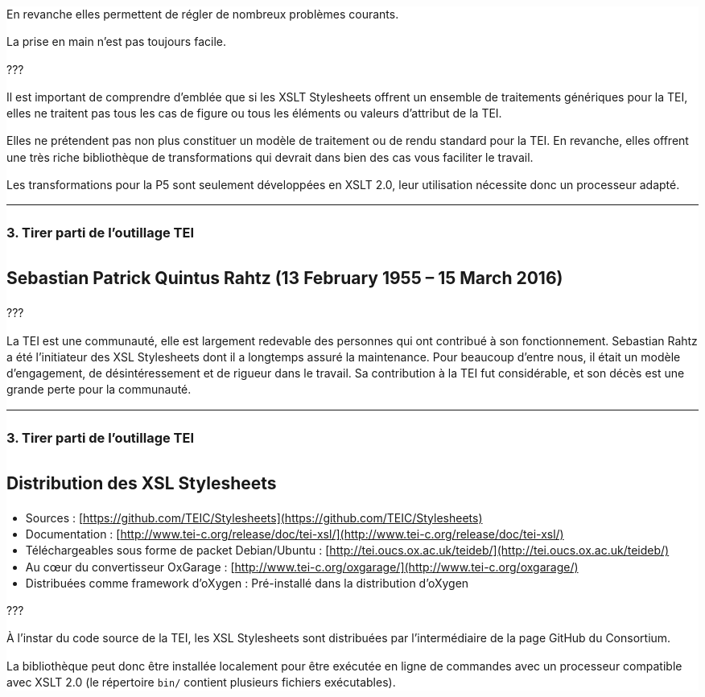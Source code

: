 En revanche elles permettent de régler de nombreux problèmes courants.

La prise en main n’est pas toujours facile.

???

Il est important de comprendre d’emblée que si les XSLT Stylesheets offrent un ensemble de traitements génériques pour la TEI, elles ne traitent pas tous les cas de figure ou tous les éléments ou valeurs d’attribut de la TEI.

Elles ne prétendent pas non plus constituer un modèle de traitement ou de rendu standard pour la TEI. En revanche, elles offrent une très riche bibliothèque de transformations qui devrait dans bien des cas vous faciliter le travail.

Les transformations pour la P5 sont seulement développées en XSLT&nbsp;2.0, leur utilisation nécessite donc un processeur adapté.

---

### 3. Tirer parti de l’outillage TEI
## Sebastian Patrick Quintus Rahtz (13 February 1955 – 15 March 2016)

???

La TEI est une communauté, elle est largement redevable des personnes qui ont contribué à son fonctionnement. Sebastian Rahtz a été l’initiateur des XSL Stylesheets dont il a longtemps assuré la maintenance. Pour beaucoup d’entre nous, il était un modèle d’engagement, de désintéressement et de rigueur dans le travail. Sa contribution à la TEI fut considérable, et son décès est une grande perte pour la communauté.

---

### 3. Tirer parti de l’outillage TEI
## Distribution des XSL Stylesheets

* Sources&nbsp;: [https://github.com/TEIC/Stylesheets](https://github.com/TEIC/Stylesheets)
* Documentation&nbsp;: [http://www.tei-c.org/release/doc/tei-xsl/](http://www.tei-c.org/release/doc/tei-xsl/)
* Téléchargeables sous forme de packet Debian/Ubuntu&nbsp;: [http://tei.oucs.ox.ac.uk/teideb/](http://tei.oucs.ox.ac.uk/teideb/)
* Au cœur du convertisseur OxGarage&nbsp;: [http://www.tei-c.org/oxgarage/](http://www.tei-c.org/oxgarage/)
* Distribuées comme framework d’oXygen&nbsp;: Pré-installé dans la distribution d’oXygen

???

À l’instar du code source de la TEI, les XSL Stylesheets sont distribuées par l’intermédiaire de la page GitHub du Consortium.

La bibliothèque peut donc être installée localement pour être exécutée en ligne de commandes avec un processeur compatible avec XSLT&nbsp;2.0 (le répertoire `bin/` contient plusieurs fichiers exécutables).

